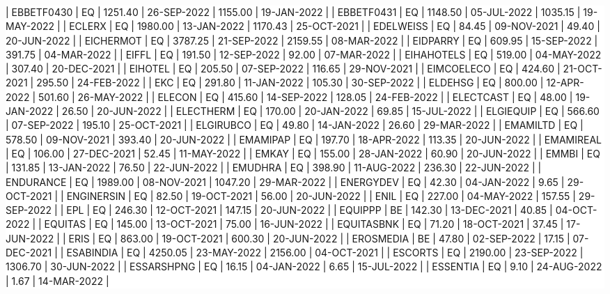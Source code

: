 | EBBETF0430 | EQ | 1251.40 | 26-SEP-2022 | 1155.00 | 19-JAN-2022 |
| EBBETF0431 | EQ | 1148.50 | 05-JUL-2022 | 1035.15 | 19-MAY-2022 |
| ECLERX | EQ | 1980.00 | 13-JAN-2022 | 1170.43 | 25-OCT-2021 |
| EDELWEISS | EQ | 84.45 | 09-NOV-2021 | 49.40 | 20-JUN-2022 |
| EICHERMOT | EQ | 3787.25 | 21-SEP-2022 | 2159.55 | 08-MAR-2022 |
| EIDPARRY | EQ | 609.95 | 15-SEP-2022 | 391.75 | 04-MAR-2022 |
| EIFFL | EQ | 191.50 | 12-SEP-2022 | 92.00 | 07-MAR-2022 |
| EIHAHOTELS | EQ | 519.00 | 04-MAY-2022 | 307.40 | 20-DEC-2021 |
| EIHOTEL | EQ | 205.50 | 07-SEP-2022 | 116.65 | 29-NOV-2021 |
| EIMCOELECO | EQ | 424.60 | 21-OCT-2021 | 295.50 | 24-FEB-2022 |
| EKC | EQ | 291.80 | 11-JAN-2022 | 105.30 | 30-SEP-2022 |
| ELDEHSG | EQ | 800.00 | 12-APR-2022 | 501.60 | 26-MAY-2022 |
| ELECON | EQ | 415.60 | 14-SEP-2022 | 128.05 | 24-FEB-2022 |
| ELECTCAST | EQ | 48.00 | 19-JAN-2022 | 26.50 | 20-JUN-2022 |
| ELECTHERM | EQ | 170.00 | 20-JAN-2022 | 69.85 | 15-JUL-2022 |
| ELGIEQUIP | EQ | 566.60 | 07-SEP-2022 | 195.10 | 25-OCT-2021 |
| ELGIRUBCO | EQ | 49.80 | 14-JAN-2022 | 26.60 | 29-MAR-2022 |
| EMAMILTD | EQ | 578.50 | 09-NOV-2021 | 393.40 | 20-JUN-2022 |
| EMAMIPAP | EQ | 197.70 | 18-APR-2022 | 113.35 | 20-JUN-2022 |
| EMAMIREAL | EQ | 106.00 | 27-DEC-2021 | 52.45 | 11-MAY-2022 |
| EMKAY | EQ | 155.00 | 28-JAN-2022 | 60.90 | 20-JUN-2022 |
| EMMBI | EQ | 131.85 | 13-JAN-2022 | 76.50 | 22-JUN-2022 |
| EMUDHRA | EQ | 398.90 | 11-AUG-2022 | 236.30 | 22-JUN-2022 |
| ENDURANCE | EQ | 1989.00 | 08-NOV-2021 | 1047.20 | 29-MAR-2022 |
| ENERGYDEV | EQ | 42.30 | 04-JAN-2022 | 9.65 | 29-OCT-2021 |
| ENGINERSIN | EQ | 82.50 | 19-OCT-2021 | 56.00 | 20-JUN-2022 |
| ENIL | EQ | 227.00 | 04-MAY-2022 | 157.55 | 29-SEP-2022 |
| EPL | EQ | 246.30 | 12-OCT-2021 | 147.15 | 20-JUN-2022 |
| EQUIPPP | BE | 142.30 | 13-DEC-2021 | 40.85 | 04-OCT-2022 |
| EQUITAS | EQ | 145.00 | 13-OCT-2021 | 75.00 | 16-JUN-2022 |
| EQUITASBNK | EQ | 71.20 | 18-OCT-2021 | 37.45 | 17-JUN-2022 |
| ERIS | EQ | 863.00 | 19-OCT-2021 | 600.30 | 20-JUN-2022 |
| EROSMEDIA | BE | 47.80 | 02-SEP-2022 | 17.15 | 07-DEC-2021 |
| ESABINDIA | EQ | 4250.05 | 23-MAY-2022 | 2156.00 | 04-OCT-2021 |
| ESCORTS | EQ | 2190.00 | 23-SEP-2022 | 1306.70 | 30-JUN-2022 |
| ESSARSHPNG | EQ | 16.15 | 04-JAN-2022 | 6.65 | 15-JUL-2022 |
| ESSENTIA | EQ | 9.10 | 24-AUG-2022 | 1.67 | 14-MAR-2022 |